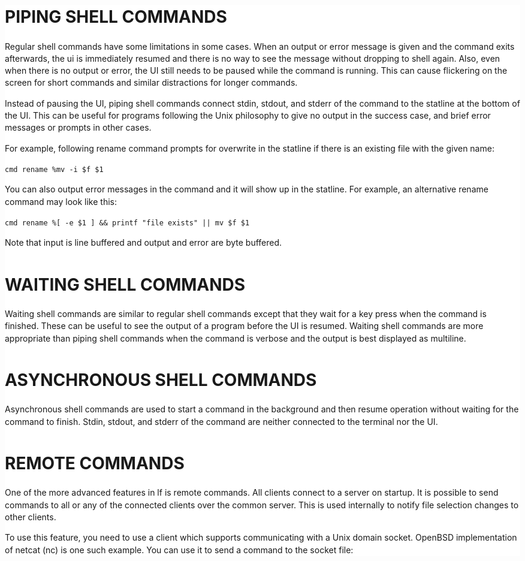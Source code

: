 # PIPING SHELL COMMANDS

Regular shell commands have some limitations in some cases.
When an output or error message is given and the command exits afterwards, the ui is immediately resumed and there is no way to see the message without dropping to shell again.
Also, even when there is no output or error, the UI still needs to be paused while the command is running.
This can cause flickering on the screen for short commands and similar distractions for longer commands.

Instead of pausing the UI, piping shell commands connect stdin, stdout, and stderr of the command to the statline at the bottom of the UI.
This can be useful for programs following the Unix philosophy to give no output in the success case, and brief error messages or prompts in other cases.

For example, following rename command prompts for overwrite in the statline if there is an existing file with the given name:

	cmd rename %mv -i $f $1

You can also output error messages in the command and it will show up in the statline.
For example, an alternative rename command may look like this:

	cmd rename %[ -e $1 ] && printf "file exists" || mv $f $1

Note that input is line buffered and output and error are byte buffered.

# WAITING SHELL COMMANDS

Waiting shell commands are similar to regular shell commands except that they wait for a key press when the command is finished.
These can be useful to see the output of a program before the UI is resumed.
Waiting shell commands are more appropriate than piping shell commands when the command is verbose and the output is best displayed as multiline.

# ASYNCHRONOUS SHELL COMMANDS

Asynchronous shell commands are used to start a command in the background and then resume operation without waiting for the command to finish.
Stdin, stdout, and stderr of the command are neither connected to the terminal nor the UI.

# REMOTE COMMANDS

One of the more advanced features in lf is remote commands.
All clients connect to a server on startup.
It is possible to send commands to all or any of the connected clients over the common server.
This is used internally to notify file selection changes to other clients.

To use this feature, you need to use a client which supports communicating with a Unix domain socket.
OpenBSD implementation of netcat (nc) is one such example.
You can use it to send a command to the socket file:
